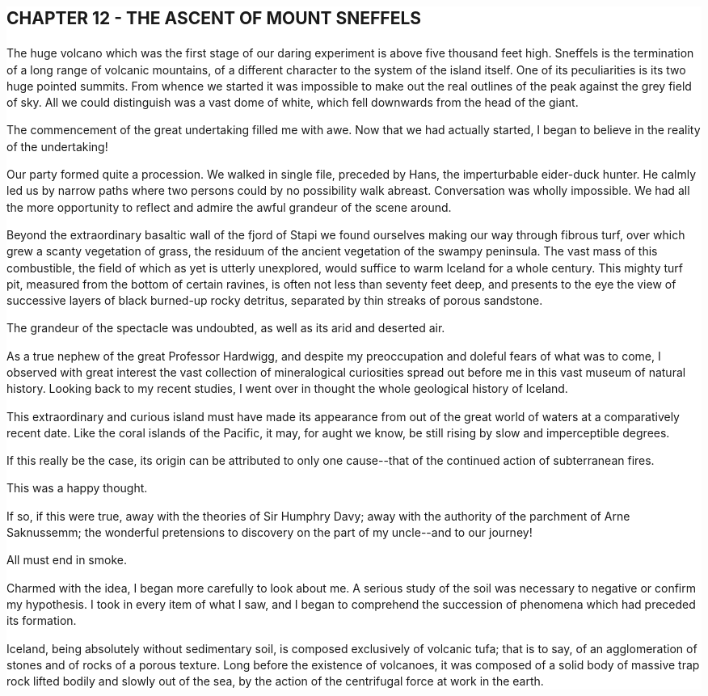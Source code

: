 
## CHAPTER 12 - THE ASCENT OF MOUNT SNEFFELS

The huge volcano which was the first stage of our daring experiment is above five thousand feet high. Sneffels is the termination of a long range of volcanic mountains, of a different character to the system of the island itself. One of its peculiarities is its two huge pointed summits. From whence we started it was impossible to make out the real outlines of the peak against the grey field of sky. All we could distinguish was a vast dome of white, which fell downwards from the head of the giant.

The commencement of the great undertaking filled me with awe. Now that we had actually started, I began to believe in the reality of the undertaking!

Our party formed quite a procession. We walked in single file, preceded by Hans, the imperturbable eider-duck hunter. He calmly led us by narrow paths where two persons could by no possibility walk abreast. Conversation was wholly impossible. We had all the more opportunity to reflect and admire the awful grandeur of the scene around.

Beyond the extraordinary basaltic wall of the fjord of Stapi we found ourselves making our way through fibrous turf, over which grew a scanty vegetation of grass, the residuum of the ancient vegetation of the swampy peninsula. The vast mass of this combustible, the field of which as yet is utterly unexplored, would suffice to warm Iceland for a whole century. This mighty turf pit, measured from the bottom of certain ravines, is often not less than seventy feet deep, and presents to the eye the view of successive layers of black burned-up rocky detritus, separated by thin streaks of porous sandstone.

The grandeur of the spectacle was undoubted, as well as its arid and deserted air.

As a true nephew of the great Professor Hardwigg, and despite my preoccupation and doleful fears of what was to come, I observed with great interest the vast collection of mineralogical curiosities spread out before me in this vast museum of natural history. Looking back to my recent studies, I went over in thought the whole geological history of Iceland.

This extraordinary and curious island must have made its appearance from out of the great world of waters at a comparatively recent date. Like the coral islands of the Pacific, it may, for aught we know, be still rising by slow and imperceptible degrees.

If this really be the case, its origin can be attributed to only one cause--that of the continued action of subterranean fires.

This was a happy thought.

If so, if this were true, away with the theories of Sir Humphry Davy; away with the authority of the parchment of Arne Saknussemm; the wonderful pretensions to discovery on the part of my uncle--and to our journey!

All must end in smoke.

Charmed with the idea, I began more carefully to look about me. A serious study of the soil was necessary to negative or confirm my hypothesis. I took in every item of what I saw, and I began to comprehend the succession of phenomena which had preceded its formation.

Iceland, being absolutely without sedimentary soil, is composed exclusively of volcanic tufa; that is to say, of an agglomeration of stones and of rocks of a porous texture. Long before the existence of volcanoes, it was composed of a solid body of massive trap rock lifted bodily and slowly out of the sea, by the action of the centrifugal force at work in the earth.
